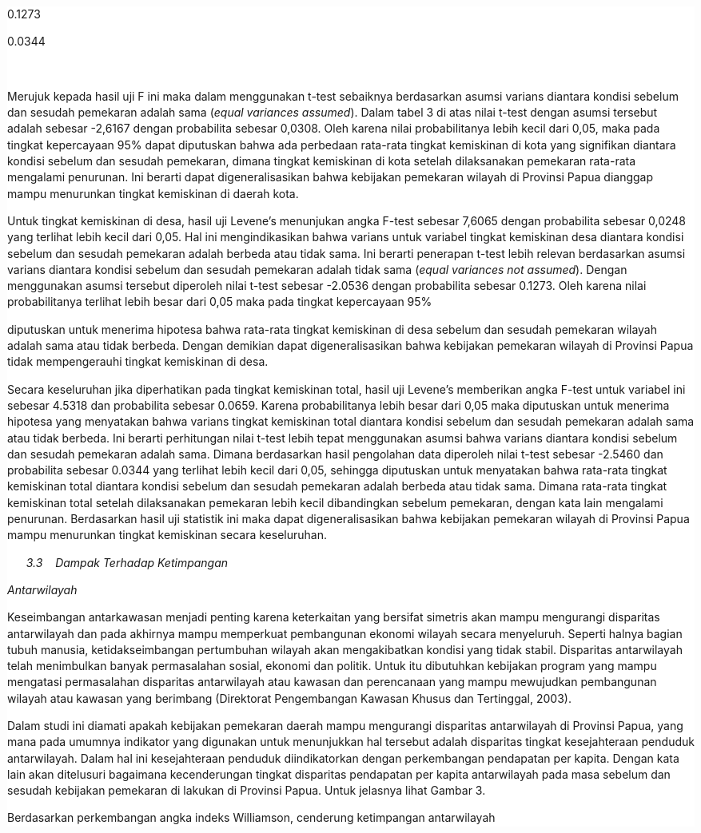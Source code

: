 <p><span class="font0">0.1273</span></p></td><td style="vertical-align:bottom;">
<p><span class="font0">0.0344</span></p></td></tr>
</table>
</div><br clear="all">
<p><span class="font0">Merujuk kepada hasil uji F ini maka dalam menggunakan t-test sebaiknya berdasarkan asumsi varians diantara kondisi sebelum dan sesudah pemekaran adalah sama (</span><span class="font0" style="font-style:italic;">equal variances assumed</span><span class="font0">). Dalam tabel 3 di atas nilai t-test dengan asumsi tersebut adalah sebesar -2,6167 dengan probabilita sebesar 0,0308. Oleh karena nilai probabilitanya lebih kecil dari 0,05, maka pada tingkat kepercayaan 95% dapat diputuskan bahwa ada perbedaan rata-rata tingkat kemiskinan di kota yang signifikan diantara kondisi sebelum dan sesudah pemekaran, dimana tingkat kemiskinan di kota setelah dilaksanakan pemekaran rata-rata mengalami penurunan. Ini berarti dapat digeneralisasikan bahwa kebijakan pemekaran wilayah di Provinsi Papua dianggap mampu menurunkan tingkat kemiskinan di daerah kota.</span></p>
<p><span class="font0">Untuk tingkat kemiskinan di desa, hasil uji Levene’s menunjukan angka F-test sebesar 7,6065 dengan probabilita sebesar 0,0248 yang terlihat lebih kecil dari 0,05. Hal ini mengindikasikan bahwa varians untuk variabel tingkat kemiskinan desa diantara kondisi sebelum dan sesudah pemekaran adalah berbeda atau tidak sama. Ini berarti penerapan t-test lebih relevan berdasarkan asumsi varians diantara kondisi sebelum dan sesudah pemekaran adalah tidak sama (</span><span class="font0" style="font-style:italic;">equal variances not assumed</span><span class="font0">). Dengan menggunakan asumsi tersebut diperoleh nilai t-test sebesar -2.0536 dengan probabilita sebesar 0.1273. Oleh karena nilai probabilitanya terlihat lebih besar dari 0,05 maka pada tingkat kepercayaan 95%</span></p>
<p><span class="font0">diputuskan untuk menerima hipotesa bahwa rata-rata tingkat kemiskinan di desa sebelum dan sesudah pemekaran wilayah adalah sama atau tidak berbeda. Dengan demikian dapat digeneralisasikan bahwa kebijakan pemekaran wilayah di Provinsi Papua tidak mempengerauhi tingkat kemiskinan di desa.</span></p>
<p><span class="font0">Secara keseluruhan jika diperhatikan pada tingkat kemiskinan total, hasil uji Levene’s memberikan angka F-test untuk variabel ini sebesar 4.5318 dan probabilita sebesar 0.0659. Karena probabilitanya lebih besar dari 0,05 maka diputuskan untuk menerima hipotesa yang menyatakan bahwa varians tingkat kemiskinan total diantara kondisi sebelum dan sesudah pemekaran adalah sama atau tidak berbeda. Ini berarti perhitungan nilai t-test lebih tepat menggunakan asumsi bahwa varians diantara kondisi sebelum dan sesudah pemekaran adalah sama. Dimana berdasarkan hasil pengolahan data diperoleh nilai t-test sebesar -2.5460 dan probabilita sebesar 0.0344 yang terlihat lebih kecil dari 0,05, sehingga diputuskan untuk menyatakan bahwa rata-rata tingkat kemiskinan total diantara kondisi sebelum dan sesudah pemekaran adalah berbeda atau tidak sama. Dimana rata-rata tingkat kemiskinan total setelah dilaksanakan pemekaran lebih kecil dibandingkan sebelum pemekaran, dengan kata lain mengalami penurunan. Berdasarkan hasil uji statistik ini maka dapat digeneralisasikan bahwa kebijakan pemekaran wilayah di Provinsi Papua mampu menurunkan tingkat kemiskinan secara keseluruhan.</span></p>
<ul style="list-style:none;"><li>
<p><span class="font0" style="font-style:italic;">3.3 &nbsp;&nbsp;&nbsp;Dampak Terhadap Ketimpangan</span></p></li></ul>
<p><span class="font0" style="font-style:italic;">Antarwilayah</span></p>
<p><span class="font0">Keseimbangan antarkawasan menjadi penting karena keterkaitan yang bersifat simetris akan mampu mengurangi disparitas antarwilayah dan pada akhirnya mampu memperkuat pembangunan ekonomi wilayah secara menyeluruh. Seperti halnya bagian tubuh manusia, ketidakseimbangan pertumbuhan wilayah akan mengakibatkan kondisi yang tidak stabil. Disparitas antarwilayah telah menimbulkan banyak permasalahan sosial, ekonomi dan politik. Untuk itu dibutuhkan kebijakan program yang mampu mengatasi permasalahan disparitas antarwilayah atau kawasan dan perencanaan yang mampu mewujudkan pembangunan wilayah atau kawasan yang berimbang (Direktorat Pengembangan Kawasan Khusus dan Tertinggal, 2003).</span></p>
<p><span class="font0">Dalam studi ini diamati apakah kebijakan pemekaran daerah mampu mengurangi disparitas antarwilayah di Provinsi Papua, yang mana pada umumnya indikator yang digunakan untuk menunjukkan hal tersebut adalah disparitas tingkat kesejahteraan penduduk antarwilayah. Dalam hal ini kesejahteraan penduduk diindikatorkan dengan perkembangan pendapatan per kapita. Dengan kata lain akan ditelusuri bagaimana kecenderungan tingkat disparitas pendapatan per kapita antarwilayah pada masa sebelum dan sesudah kebijakan pemekaran di lakukan di Provinsi Papua. Untuk jelasnya lihat Gambar 3.</span></p>
<p><span class="font0">Berdasarkan perkembangan angka indeks Williamson, cenderung ketimpangan antarwilayah</span></p>